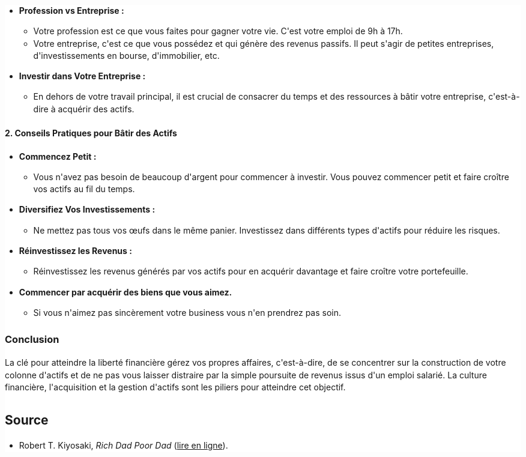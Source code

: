 - **Profession vs Entreprise :**
  - Votre profession est ce que vous faites pour gagner votre vie. C'est votre emploi de 9h à 17h.
  - Votre entreprise, c'est ce que vous possédez et qui génère des revenus passifs. Il peut s'agir de petites entreprises, d'investissements en bourse, d'immobilier, etc.

- **Investir dans Votre Entreprise :**
  - En dehors de votre travail principal, il est crucial de consacrer du temps et des ressources à bâtir votre entreprise, c'est-à-dire à acquérir des actifs.

#### 2. Conseils Pratiques pour Bâtir des Actifs

- **Commencez Petit :**
  - Vous n'avez pas besoin de beaucoup d'argent pour commencer à investir. Vous pouvez commencer petit et faire croître vos actifs au fil du temps.
  
- **Diversifiez Vos Investissements :**
  - Ne mettez pas tous vos œufs dans le même panier. Investissez dans différents types d'actifs pour réduire les risques.
  
- **Réinvestissez les Revenus :**
  - Réinvestissez les revenus générés par vos actifs pour en acquérir davantage et faire croître votre portefeuille.

- **Commencer par acquérir des biens que vous aimez.**
  - Si vous n'aimez pas sincèrement votre business vous n'en prendrez pas soin.
   
### Conclusion

La clé pour atteindre la liberté financière gérez vos propres affaires, c'est-à-dire, de se concentrer sur la construction de votre colonne d'actifs et de ne pas vous laisser distraire par la simple poursuite de revenus issus d'un emploi salarié. La culture financière, l'acquisition et la gestion d'actifs sont les piliers pour atteindre cet objectif.


## Source
- Robert T. Kiyosaki, *Rich Dad Poor Dad* ([lire en ligne](https://archive.org/details/rich-dad-poor-dad-by-robert-t.-kiyosaki)).